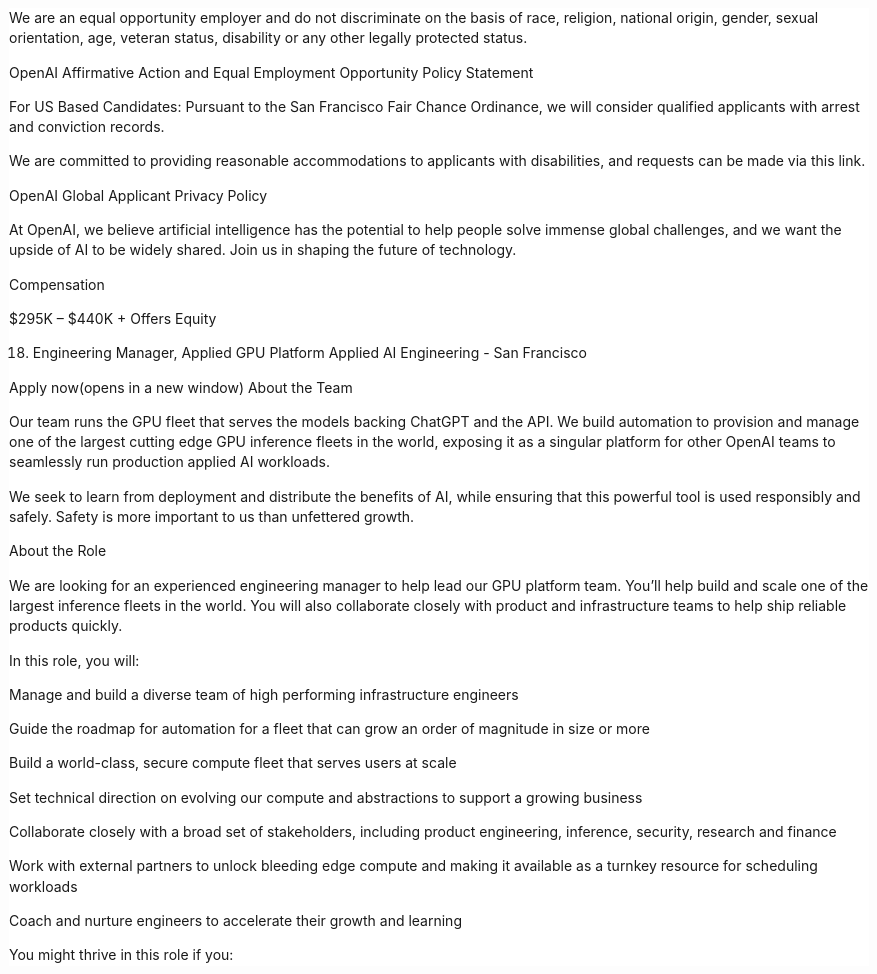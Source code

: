 We are an equal opportunity employer and do not discriminate on the basis of race, religion, national origin, gender, sexual orientation, age, veteran status, disability or any other legally protected status. 

OpenAI Affirmative Action and Equal Employment Opportunity Policy Statement

For US Based Candidates: Pursuant to the San Francisco Fair Chance Ordinance, we will consider qualified applicants with arrest and conviction records.

We are committed to providing reasonable accommodations to applicants with disabilities, and requests can be made via this link.

OpenAI Global Applicant Privacy Policy

At OpenAI, we believe artificial intelligence has the potential to help people solve immense global challenges, and we want the upside of AI to be widely shared. Join us in shaping the future of technology.

Compensation

$295K – $440K + Offers Equity



18. Engineering Manager, Applied GPU Platform
Applied AI Engineering - San Francisco

Apply now(opens in a new window)
About the Team

Our team runs the GPU fleet that serves the models backing ChatGPT and the API. We build automation to provision and manage one of the largest cutting edge GPU inference fleets in the world, exposing it as a singular platform for other OpenAI teams to seamlessly run production applied AI workloads. 

We seek to learn from deployment and distribute the benefits of AI, while ensuring that this powerful tool is used responsibly and safely. Safety is more important to us than unfettered growth.

About the Role

We are looking for an experienced engineering manager to help lead our GPU platform team. You’ll help build and scale one of the largest inference fleets in the world. You will also collaborate closely with product and infrastructure teams to help ship reliable products quickly. 

In this role, you will:

Manage and build a diverse team of high performing infrastructure engineers

Guide the roadmap for automation for a fleet that can grow an order of magnitude in size or more

Build a world-class, secure compute fleet that serves users at scale

Set technical direction on evolving our compute and abstractions to support a growing business

Collaborate closely with a broad set of stakeholders, including product engineering, inference, security, research and finance

Work with external partners to unlock bleeding edge compute and making it available as a turnkey resource for scheduling workloads

Coach and nurture engineers to accelerate their growth and learning

You might thrive in this role if you:
